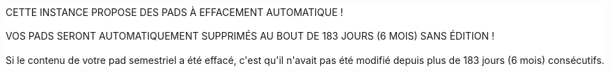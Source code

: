 CETTE INSTANCE PROPOSE DES PADS À EFFACEMENT AUTOMATIQUE !

VOS PADS SERONT AUTOMATIQUEMENT SUPPRIMÉS AU BOUT DE 183 JOURS (6 MOIS) SANS ÉDITION !

Si le contenu de votre pad semestriel a été effacé, c'est qu'il n'avait pas été modifié depuis plus de 183 jours (6 mois) consécutifs.




















